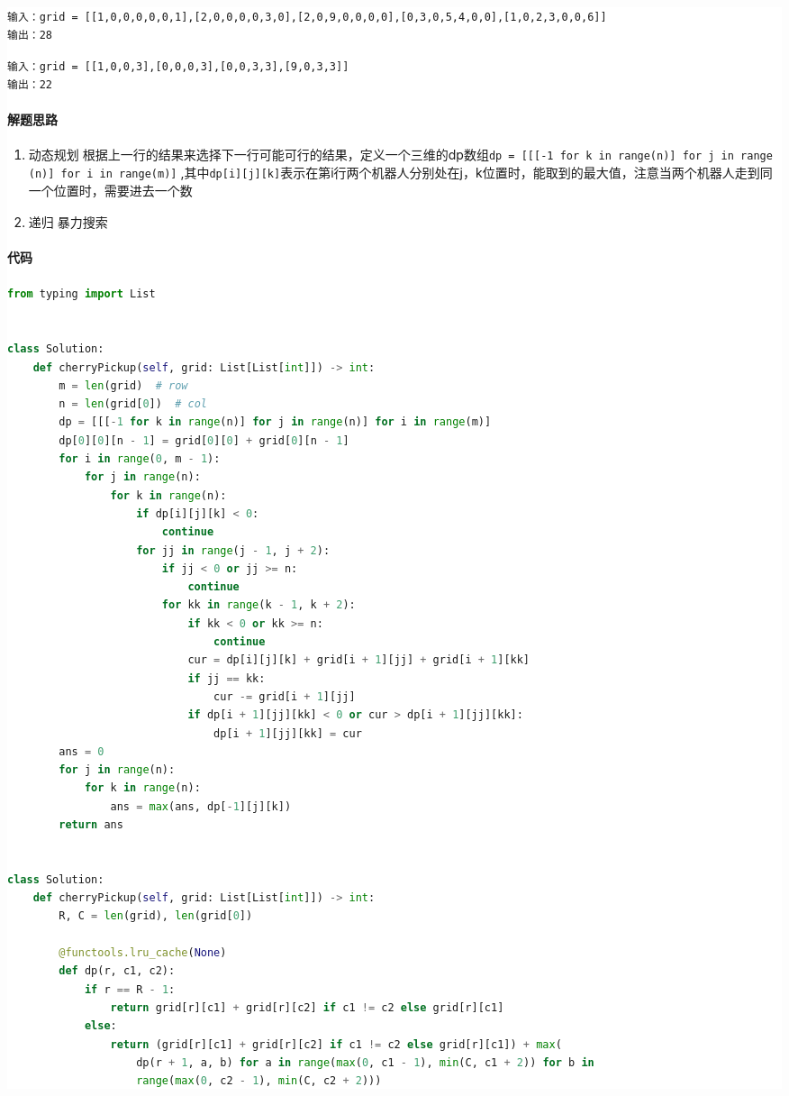 ```
输入：grid = [[1,0,0,0,0,0,1],[2,0,0,0,0,3,0],[2,0,9,0,0,0,0],[0,3,0,5,4,0,0],[1,0,2,3,0,0,6]]
输出：28
```

```
输入：grid = [[1,0,0,3],[0,0,0,3],[0,0,3,3],[9,0,3,3]]
输出：22
```
#### 解题思路
1. 动态规划
根据上一行的结果来选择下一行可能可行的结果，定义一个三维的dp数组`dp = [[[-1 for k in range(n)] for j in range(n)] for i in range(m)]`
,其中`dp[i][j][k]`表示在第i行两个机器人分别处在j，k位置时，能取到的最大值，注意当两个机器人走到同一个位置时，需要进去一个数

2. 递归
暴力搜索

#### 代码
```python
from typing import List


class Solution:
    def cherryPickup(self, grid: List[List[int]]) -> int:
        m = len(grid)  # row
        n = len(grid[0])  # col
        dp = [[[-1 for k in range(n)] for j in range(n)] for i in range(m)]
        dp[0][0][n - 1] = grid[0][0] + grid[0][n - 1]
        for i in range(0, m - 1):
            for j in range(n):
                for k in range(n):
                    if dp[i][j][k] < 0:
                        continue
                    for jj in range(j - 1, j + 2):
                        if jj < 0 or jj >= n:
                            continue
                        for kk in range(k - 1, k + 2):
                            if kk < 0 or kk >= n:
                                continue
                            cur = dp[i][j][k] + grid[i + 1][jj] + grid[i + 1][kk]
                            if jj == kk:
                                cur -= grid[i + 1][jj]
                            if dp[i + 1][jj][kk] < 0 or cur > dp[i + 1][jj][kk]:
                                dp[i + 1][jj][kk] = cur
        ans = 0
        for j in range(n):
            for k in range(n):
                ans = max(ans, dp[-1][j][k])
        return ans


class Solution:
    def cherryPickup(self, grid: List[List[int]]) -> int:
        R, C = len(grid), len(grid[0])

        @functools.lru_cache(None)
        def dp(r, c1, c2):
            if r == R - 1:
                return grid[r][c1] + grid[r][c2] if c1 != c2 else grid[r][c1]
            else:
                return (grid[r][c1] + grid[r][c2] if c1 != c2 else grid[r][c1]) + max(
                    dp(r + 1, a, b) for a in range(max(0, c1 - 1), min(C, c1 + 2)) for b in
                    range(max(0, c2 - 1), min(C, c2 + 2)))

```